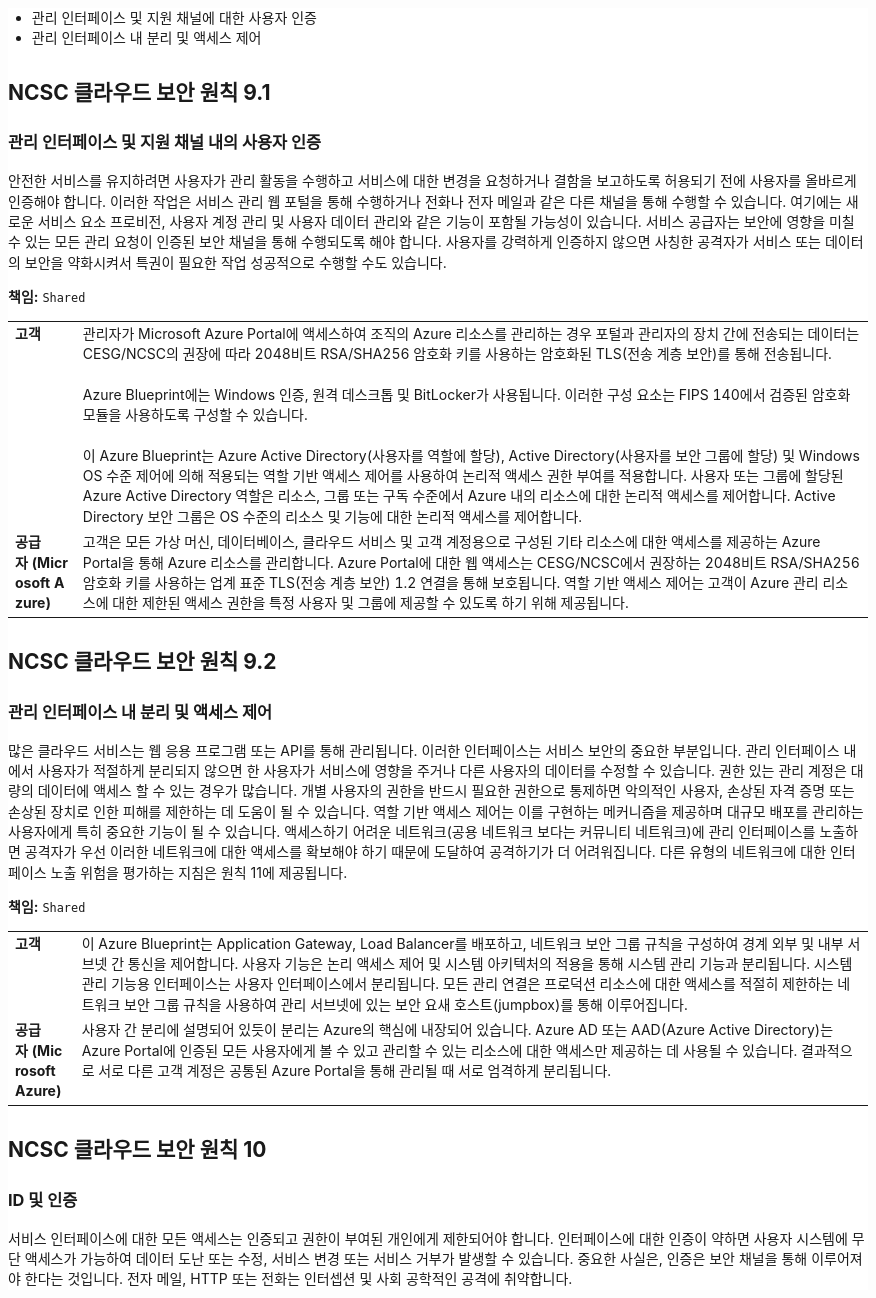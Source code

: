 - 관리 인터페이스 및 지원 채널에 대한 사용자 인증
- 관리 인터페이스 내 분리 및 액세스 제어



 ## <a name="ncsc-cloud-security-principle-91"></a>NCSC 클라우드 보안 원칙 9.1
### <a name="authentication-of-users-to-management-interfaces-and-within-support-channels"></a>관리 인터페이스 및 지원 채널 내의 사용자 인증
안전한 서비스를 유지하려면 사용자가 관리 활동을 수행하고 서비스에 대한 변경을 요청하거나 결함을 보고하도록 허용되기 전에 사용자를 올바르게 인증해야 합니다.
이러한 작업은 서비스 관리 웹 포털을 통해 수행하거나 전화나 전자 메일과 같은 다른 채널을 통해 수행할 수 있습니다. 여기에는 새로운 서비스 요소 프로비전, 사용자 계정 관리 및 사용자 데이터 관리와 같은 기능이 포함될 가능성이 있습니다.
서비스 공급자는 보안에 영향을 미칠 수 있는 모든 관리 요청이 인증된 보안 채널을 통해 수행되도록 해야 합니다. 사용자를 강력하게 인증하지 않으면 사칭한 공격자가 서비스 또는 데이터의 보안을 약화시켜서 특권이 필요한 작업 성공적으로 수행할 수도 있습니다.


**책임:** `Shared`


|||
|---|---|
| **고객** | 관리자가 Microsoft Azure Portal에 액세스하여 조직의 Azure 리소스를 관리하는 경우 포털과 관리자의 장치 간에 전송되는 데이터는 CESG/NCSC의 권장에 따라 2048비트 RSA/SHA256 암호화 키를 사용하는 암호화된 TLS(전송 계층 보안)를 통해 전송됩니다.  <br /> <br /> Azure Blueprint에는 Windows 인증, 원격 데스크톱 및 BitLocker가 사용됩니다. 이러한 구성 요소는 FIPS 140에서 검증된 암호화 모듈을 사용하도록 구성할 수 있습니다. <br /> <br /> 이 Azure Blueprint는 Azure Active Directory(사용자를 역할에 할당), Active Directory(사용자를 보안 그룹에 할당) 및 Windows OS 수준 제어에 의해 적용되는 역할 기반 액세스 제어를 사용하여 논리적 액세스 권한 부여를 적용합니다. 사용자 또는 그룹에 할당된 Azure Active Directory 역할은 리소스, 그룹 또는 구독 수준에서 Azure 내의 리소스에 대한 논리적 액세스를 제어합니다. Active Directory 보안 그룹은 OS 수준의 리소스 및 기능에 대한 논리적 액세스를 제어합니다. |
| **공급자&nbsp;(Microsoft&nbsp;Azure)** | 고객은 모든 가상 머신, 데이터베이스, 클라우드 서비스 및 고객 계정용으로 구성된 기타 리소스에 대한 액세스를 제공하는 Azure Portal을 통해 Azure 리소스를 관리합니다. Azure Portal에 대한 웹 액세스는 CESG/NCSC에서 권장하는 2048비트 RSA/SHA256 암호화 키를 사용하는 업계 표준 TLS(전송 계층 보안) 1.2 연결을 통해 보호됩니다. 역할 기반 액세스 제어는 고객이 Azure 관리 리소스에 대한 제한된 액세스 권한을 특정 사용자 및 그룹에 제공할 수 있도록 하기 위해 제공됩니다. |


 ## <a name="ncsc-cloud-security-principle-92"></a>NCSC 클라우드 보안 원칙 9.2
### <a name="separation-and-access-control-within-management-interfaces"></a>관리 인터페이스 내 분리 및 액세스 제어
많은 클라우드 서비스는 웹 응용 프로그램 또는 API를 통해 관리됩니다. 이러한 인터페이스는 서비스 보안의 중요한 부분입니다. 관리 인터페이스 내에서 사용자가 적절하게 분리되지 않으면 한 사용자가 서비스에 영향을 주거나 다른 사용자의 데이터를 수정할 수 있습니다.
권한 있는 관리 계정은 대량의 데이터에 액세스 할 수 있는 경우가 많습니다. 개별 사용자의 권한을 반드시 필요한 권한으로 통제하면 악의적인 사용자, 손상된 자격 증명 또는 손상된 장치로 인한 피해를 제한하는 데 도움이 될 수 있습니다.
역할 기반 액세스 제어는 이를 구현하는 메커니즘을 제공하며 대규모 배포를 관리하는 사용자에게 특히 중요한 기능이 될 수 있습니다.
액세스하기 어려운 네트워크(공용 네트워크 보다는 커뮤니티 네트워크)에 관리 인터페이스를 노출하면 공격자가 우선 이러한 네트워크에 대한 액세스를 확보해야 하기 때문에 도달하여 공격하기가 더 어려워집니다. 다른 유형의 네트워크에 대한 인터페이스 노출 위험을 평가하는 지침은 원칙 11에 제공됩니다.


**책임:** `Shared`


|||
|---|---|
| **고객** | 이 Azure Blueprint는 Application Gateway, Load Balancer를 배포하고, 네트워크 보안 그룹 규칙을 구성하여 경계 외부 및 내부 서브넷 간 통신을 제어합니다. 사용자 기능은 논리 액세스 제어 및 시스템 아키텍처의 적용을 통해 시스템 관리 기능과 분리됩니다. 시스템 관리 기능용 인터페이스는 사용자 인터페이스에서 분리됩니다. 모든 관리 연결은 프로덕션 리소스에 대한 액세스를 적절히 제한하는 네트워크 보안 그룹 규칙을 사용하여 관리 서브넷에 있는 보안 요새 호스트(jumpbox)를 통해 이루어집니다. |
| **공급자&nbsp;(Microsoft&nbsp;Azure)** | 사용자 간 분리에 설명되어 있듯이 분리는 Azure의 핵심에 내장되어 있습니다. Azure AD 또는 AAD(Azure Active Directory)는 Azure Portal에 인증된 모든 사용자에게 볼 수 있고 관리할 수 있는 리소스에 대한 액세스만 제공하는 데 사용될 수 있습니다. 결과적으로 서로 다른 고객 계정은 공통된 Azure Portal을 통해 관리될 때 서로 엄격하게 분리됩니다. |


 ## <a name="ncsc-cloud-security-principle-10"></a>NCSC 클라우드 보안 원칙 10
### <a name="identity-and-authentication"></a>ID 및 인증
서비스 인터페이스에 대한 모든 액세스는 인증되고 권한이 부여된 개인에게 제한되어야 합니다.
인터페이스에 대한 인증이 약하면 사용자 시스템에 무단 액세스가 가능하여 데이터 도난 또는 수정, 서비스 변경 또는 서비스 거부가 발생할 수 있습니다.
중요한 사실은, 인증은 보안 채널을 통해 이루어져야 한다는 것입니다. 전자 메일, HTTP 또는 전화는 인터셉션 및 사회 공학적인 공격에 취약합니다.
